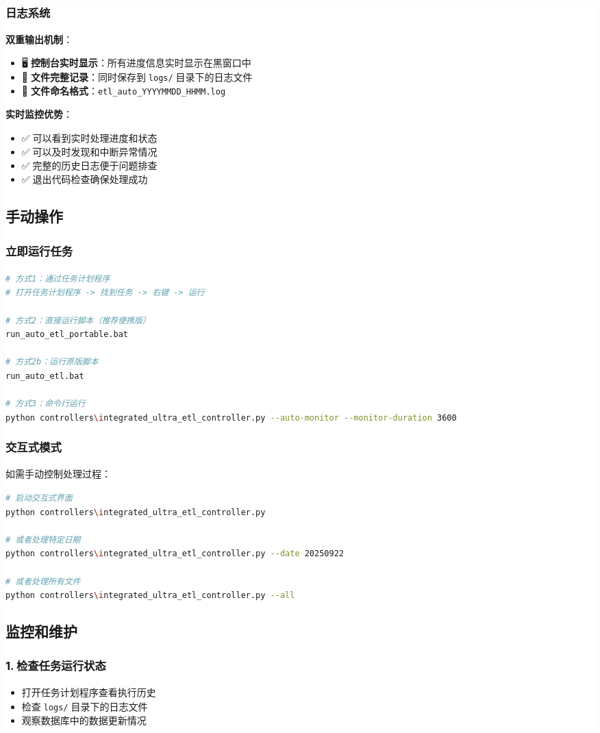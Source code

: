 ### 日志系统

**双重输出机制**：
- 🖥️ **控制台实时显示**：所有进度信息实时显示在黑窗口中
- 📝 **文件完整记录**：同时保存到 `logs/` 目录下的日志文件
- 📁 **文件命名格式**：`etl_auto_YYYYMMDD_HHMM.log`

**实时监控优势**：
- ✅ 可以看到实时处理进度和状态
- ✅ 可以及时发现和中断异常情况
- ✅ 完整的历史日志便于问题排查
- ✅ 退出代码检查确保处理成功

## 手动操作

### 立即运行任务

```bash
# 方式1：通过任务计划程序
# 打开任务计划程序 -> 找到任务 -> 右键 -> 运行

# 方式2：直接运行脚本（推荐便携版）
run_auto_etl_portable.bat

# 方式2b：运行原版脚本
run_auto_etl.bat

# 方式3：命令行运行
python controllers\integrated_ultra_etl_controller.py --auto-monitor --monitor-duration 3600
```

### 交互式模式

如需手动控制处理过程：

```bash
# 启动交互式界面
python controllers\integrated_ultra_etl_controller.py

# 或者处理特定日期
python controllers\integrated_ultra_etl_controller.py --date 20250922

# 或者处理所有文件
python controllers\integrated_ultra_etl_controller.py --all
```

## 监控和维护

### 1. 检查任务运行状态

- 打开任务计划程序查看执行历史
- 检查 `logs/` 目录下的日志文件
- 观察数据库中的数据更新情况
